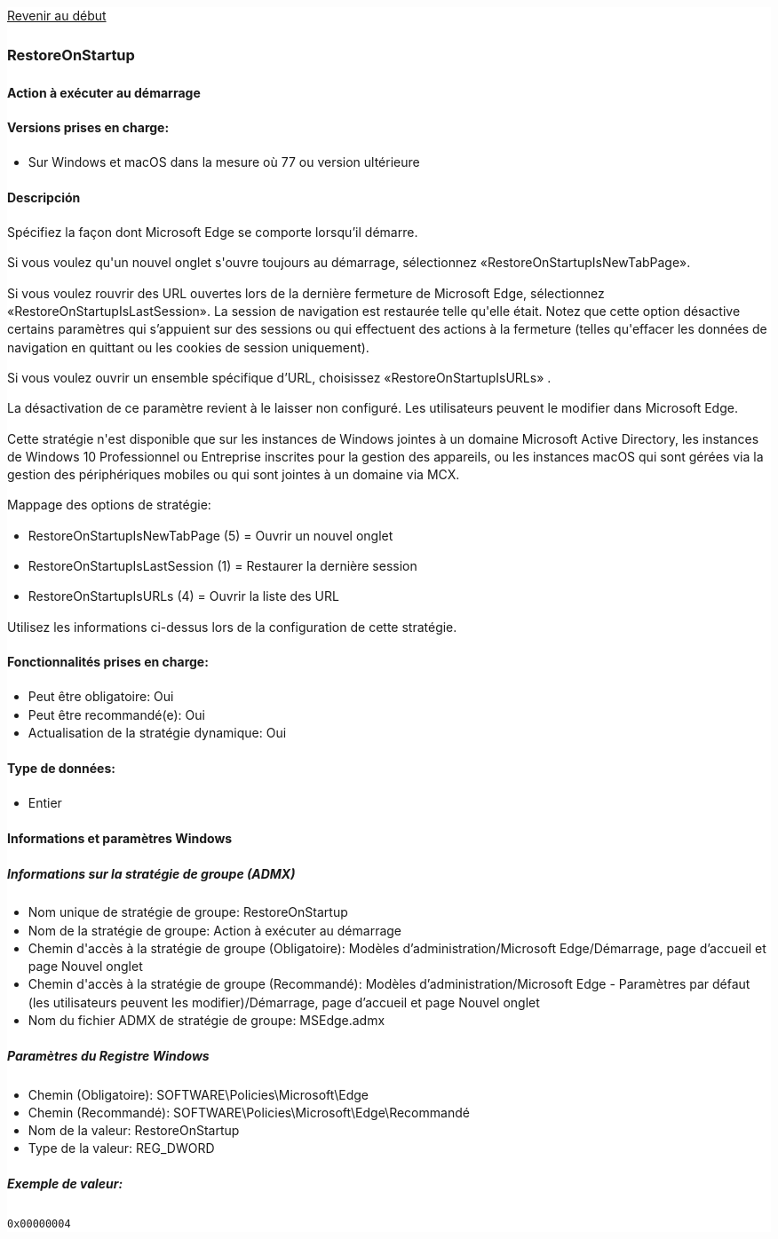 
  [Revenir au début](#microsoft-edge---stratégies)

  ### RestoreOnStartup
  #### Action à exécuter au démarrage
  
  
  #### Versions prises en charge:
  - Sur Windows et macOS dans la mesure où 77 ou version ultérieure

  #### Descripción
  Spécifiez la façon dont Microsoft Edge se comporte lorsqu’il démarre.

Si vous voulez qu'un nouvel onglet s'ouvre toujours au démarrage, sélectionnez «RestoreOnStartupIsNewTabPage».

Si vous voulez rouvrir des URL ouvertes lors de la dernière fermeture de Microsoft Edge, sélectionnez «RestoreOnStartupIsLastSession». La session de navigation est restaurée telle qu'elle était. Notez que cette option désactive certains paramètres qui s’appuient sur des sessions ou qui effectuent des actions à la fermeture (telles qu'effacer les données de navigation en quittant ou les cookies de session uniquement).

Si vous voulez ouvrir un ensemble spécifique d’URL, choisissez «RestoreOnStartupIsURLs» .

La désactivation de ce paramètre revient à le laisser non configuré. Les utilisateurs peuvent le modifier dans Microsoft Edge.

Cette stratégie n'est disponible que sur les instances de Windows jointes à un domaine Microsoft Active Directory, les instances de Windows 10 Professionnel ou Entreprise inscrites pour la gestion des appareils, ou les instances macOS qui sont gérées via la gestion des périphériques mobiles ou qui sont jointes à un domaine via MCX.

Mappage des options de stratégie:

* RestoreOnStartupIsNewTabPage (5) = Ouvrir un nouvel onglet

* RestoreOnStartupIsLastSession (1) = Restaurer la dernière session

* RestoreOnStartupIsURLs (4) = Ouvrir la liste des URL

Utilisez les informations ci-dessus lors de la configuration de cette stratégie.

  #### Fonctionnalités prises en charge:
  - Peut être obligatoire: Oui
  - Peut être recommandé(e): Oui
  - Actualisation de la stratégie dynamique: Oui

  #### Type de données:
  - Entier

  #### Informations et paramètres Windows
  ##### Informations sur la stratégie de groupe (ADMX)
  - Nom unique de stratégie de groupe: RestoreOnStartup
  - Nom de la stratégie de groupe: Action à exécuter au démarrage
  - Chemin d'accès à la stratégie de groupe (Obligatoire): Modèles d’administration/Microsoft Edge/Démarrage, page d’accueil et page Nouvel onglet
  - Chemin d'accès à la stratégie de groupe (Recommandé): Modèles d’administration/Microsoft Edge - Paramètres par défaut (les utilisateurs peuvent les modifier)/Démarrage, page d’accueil et page Nouvel onglet
  - Nom du fichier ADMX de stratégie de groupe: MSEdge.admx
  ##### Paramètres du Registre Windows
  - Chemin (Obligatoire): SOFTWARE\Policies\Microsoft\Edge
  - Chemin (Recommandé): SOFTWARE\Policies\Microsoft\Edge\Recommandé
  - Nom de la valeur: RestoreOnStartup
  - Type de la valeur: REG_DWORD
  ##### Exemple de valeur:
```
0x00000004
```